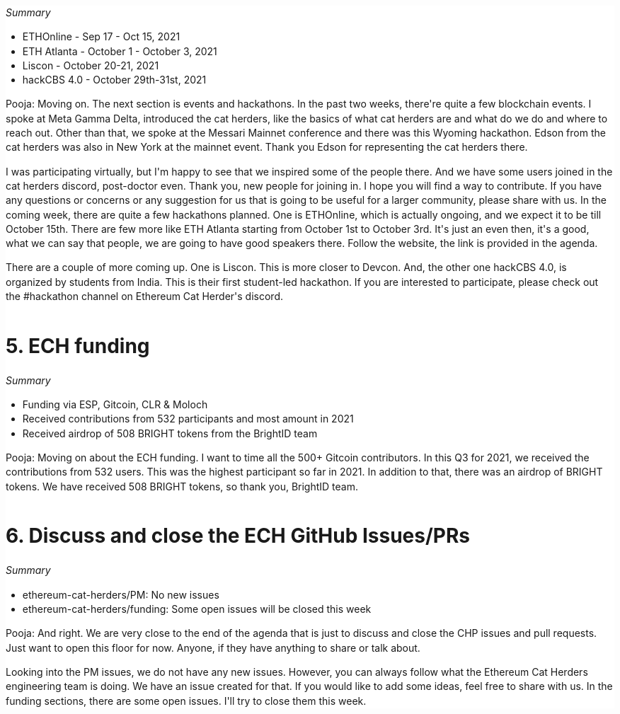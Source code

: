 *Summary*
- ETHOnline - Sep 17 - Oct 15, 2021
- ETH Atlanta - October 1 - October 3, 2021
- Liscon - October 20-21, 2021
- hackCBS 4.0 - October 29th-31st, 2021

Pooja: Moving on. The next section is events and hackathons. In the past two weeks, there're quite a few blockchain events. I spoke at Meta Gamma Delta, introduced the cat herders, like the basics of what cat herders are and what do we do and where to reach out. Other than that, we spoke at the Messari Mainnet conference and there was this Wyoming hackathon. Edson from the cat herders was also in New York at the mainnet event. Thank you Edson for representing the cat herders there. 

I was participating virtually, but I'm happy to see that we inspired some of the people there. And we have some users joined in the cat herders discord, post-doctor even. Thank you, new people for joining in. I hope you will find a way to contribute. If you have any questions or concerns or any suggestion for us that is going to be useful for a larger community, please share with us. In the coming week, there are quite a few hackathons planned. One is ETHOnline, which is actually ongoing, and we expect it to be till October 15th. There are few more like ETH Atlanta starting from October 1st to October 3rd. It's just an even then, it's a good, what we can say that people, we are going to have good speakers there. Follow the website, the link is provided in the agenda. 

There are a couple of more coming up. One is Liscon. This is more closer to Devcon. And, the other one hackCBS 4.0, is organized by students from India. This is their first student-led hackathon. If you are interested to participate, please check out the #hackathon channel on Ethereum Cat Herder's discord.

# 5. ECH funding

*Summary*
- Funding via ESP, Gitcoin, CLR & Moloch
- Received contributions from 532 participants and most amount in 2021
- Received airdrop of 508 BRIGHT tokens from the BrightID team

Pooja: Moving on about the ECH funding. I want to time all the 500+ Gitcoin contributors. In this Q3 for 2021, we received the contributions from 532 users. This was the highest participant so far in 2021. In addition to that, there was an airdrop of BRIGHT tokens. We have received 508 BRIGHT tokens, so thank you, BrightID team.

# 6. Discuss and close the ECH GitHub Issues/PRs

*Summary*
- ethereum-cat-herders/PM: No new issues
- ethereum-cat-herders/funding: Some open issues will be closed this week

Pooja: And right. We are very close to the end of the agenda that is just to discuss and close the CHP issues and pull requests. Just want to open this floor for now. Anyone, if they have anything to share or talk about. 

Looking into the PM issues, we do not have any new issues. However, you can always follow what the Ethereum Cat Herders engineering team is doing. We have an issue created for that. If you would like to add some ideas, feel free to share with us. In the funding sections, there are some open issues. I'll try to close them this week.
